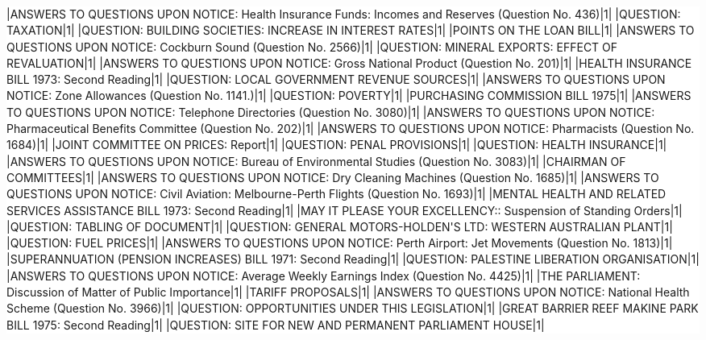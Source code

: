|ANSWERS TO QUESTIONS UPON NOTICE: Health Insurance Funds: Incomes and Reserves (Question No. 436)|1|
|QUESTION: TAXATION|1|
|QUESTION: BUILDING SOCIETIES: INCREASE IN INTEREST RATES|1|
|POINTS ON THE LOAN BILL|1|
|ANSWERS TO QUESTIONS UPON NOTICE: Cockburn Sound (Question No. 2566)|1|
|QUESTION: MINERAL EXPORTS: EFFECT OF REVALUATION|1|
|ANSWERS TO QUESTIONS UPON NOTICE: Gross National Product (Question No. 201)|1|
|HEALTH INSURANCE BILL 1973: Second Reading|1|
|QUESTION: LOCAL GOVERNMENT REVENUE SOURCES|1|
|ANSWERS TO QUESTIONS UPON NOTICE: Zone Allowances (Question No. 1141.)|1|
|QUESTION: POVERTY|1|
|PURCHASING COMMISSION BILL 1975|1|
|ANSWERS TO QUESTIONS UPON NOTICE: Telephone Directories (Question No. 3080)|1|
|ANSWERS TO QUESTIONS UPON NOTICE: Pharmaceutical Benefits Committee (Question No. 202)|1|
|ANSWERS TO QUESTIONS UPON NOTICE: Pharmacists (Question No. 1684)|1|
|JOINT COMMITTEE ON PRICES: Report|1|
|QUESTION: PENAL PROVISIONS|1|
|QUESTION: HEALTH INSURANCE|1|
|ANSWERS TO QUESTIONS UPON NOTICE: Bureau of Environmental Studies (Question No. 3083)|1|
|CHAIRMAN OF COMMITTEES|1|
|ANSWERS TO QUESTIONS UPON NOTICE: Dry Cleaning Machines (Question No. 1685)|1|
|ANSWERS TO QUESTIONS UPON NOTICE: Civil Aviation: Melbourne-Perth Flights (Question No. 1693)|1|
|MENTAL HEALTH AND RELATED SERVICES ASSISTANCE BILL 1973: Second Reading|1|
|MAY IT PLEASE YOUR EXCELLENCY:: Suspension of Standing Orders|1|
|QUESTION: TABLING OF DOCUMENT|1|
|QUESTION: GENERAL MOTORS-HOLDEN'S LTD: WESTERN AUSTRALIAN PLANT|1|
|QUESTION: FUEL PRICES|1|
|ANSWERS TO QUESTIONS UPON NOTICE: Perth Airport: Jet Movements (Question No. 1813)|1|
|SUPERANNUATION (PENSION INCREASES) BILL 1971: Second Reading|1|
|QUESTION: PALESTINE LIBERATION ORGANISATION|1|
|ANSWERS TO QUESTIONS UPON NOTICE: Average Weekly Earnings Index (Question No. 4425)|1|
|THE PARLIAMENT: Discussion of Matter of Public Importance|1|
|TARIFF PROPOSALS|1|
|ANSWERS TO QUESTIONS UPON NOTICE: National Health Scheme (Question No. 3966)|1|
|QUESTION: OPPORTUNITIES UNDER THIS LEGISLATION|1|
|GREAT BARRIER REEF MAKINE PARK BILL 1975: Second Reading|1|
|QUESTION: SITE FOR NEW AND PERMANENT PARLIAMENT HOUSE|1|
